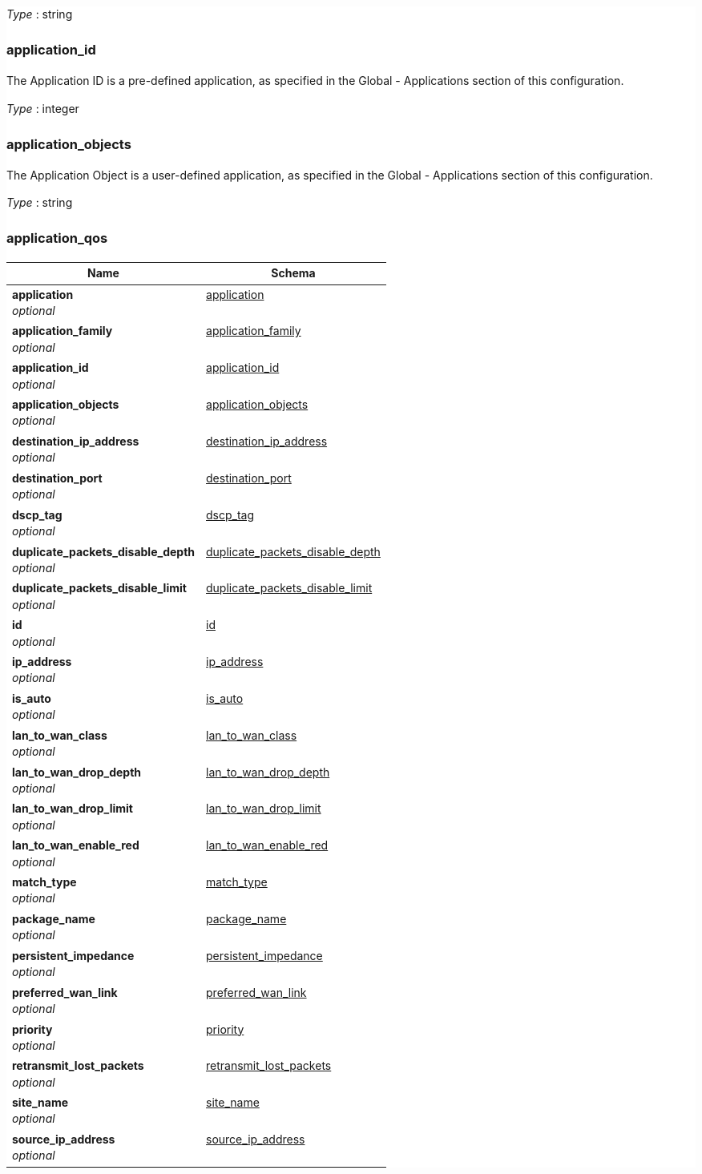*Type* : string


<a name="application\_id"></a>
### application\_id
The Application ID is a pre-defined application, as specified in the Global - Applications section of this configuration.

*Type* : integer


<a name="application\_objects"></a>
### application\_objects
The Application Object is a user-defined application, as specified in the Global - Applications section of this configuration.

*Type* : string


<a name="application\_qos"></a>
### application\_qos

|Name|Schema|
|---|---|
|**application**  <br>*optional*|[application](#application)|
|**application\_family**  <br>*optional*|[application\_family](#application\_family)|
|**application\_id**  <br>*optional*|[application\_id](#application\_id)|
|**application\_objects**  <br>*optional*|[application\_objects](#application\_objects)|
|**destination\_ip\_address**  <br>*optional*|[destination\_ip\_address](#destination\_ip\_address)|
|**destination\_port**  <br>*optional*|[destination\_port](#destination\_port)|
|**dscp\_tag**  <br>*optional*|[dscp\_tag](#dscp\_tag)|
|**duplicate\_packets\_disable\_depth**  <br>*optional*|[duplicate\_packets\_disable\_depth](#duplicate\_packets\_disable\_depth)|
|**duplicate\_packets\_disable\_limit**  <br>*optional*|[duplicate\_packets\_disable\_limit](#duplicate\_packets\_disable\_limit)|
|**id**  <br>*optional*|[id](#id)|
|**ip\_address**  <br>*optional*|[ip\_address](#ip\_address)|
|**is\_auto**  <br>*optional*|[is\_auto](#is\_auto)|
|**lan\_to\_wan\_class**  <br>*optional*|[lan\_to\_wan\_class](#lan\_to\_wan\_class)|
|**lan\_to\_wan\_drop\_depth**  <br>*optional*|[lan\_to\_wan\_drop\_depth](#lan\_to\_wan\_drop\_depth)|
|**lan\_to\_wan\_drop\_limit**  <br>*optional*|[lan\_to\_wan\_drop\_limit](#lan\_to\_wan\_drop\_limit)|
|**lan\_to\_wan\_enable\_red**  <br>*optional*|[lan\_to\_wan\_enable\_red](#lan\_to\_wan\_enable\_red)|
|**match\_type**  <br>*optional*|[match\_type](#match\_type)|
|**package\_name**  <br>*optional*|[package\_name](#package\_name)|
|**persistent\_impedance**  <br>*optional*|[persistent\_impedance](#persistent\_impedance)|
|**preferred\_wan\_link**  <br>*optional*|[preferred\_wan\_link](#preferred\_wan\_link)|
|**priority**  <br>*optional*|[priority](#priority)|
|**retransmit\_lost\_packets**  <br>*optional*|[retransmit\_lost\_packets](#retransmit\_lost\_packets)|
|**site\_name**  <br>*optional*|[site\_name](#site\_name)|
|**source\_ip\_address**  <br>*optional*|[source\_ip\_address](#source\_ip\_address)|